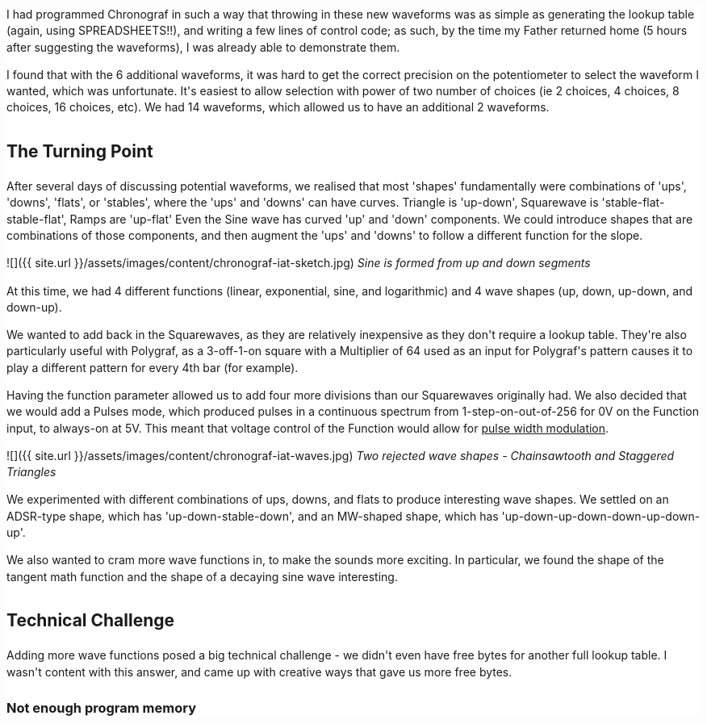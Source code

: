 I had programmed Chronograf in such a way that throwing in these new waveforms was as simple as generating the lookup table (again, using SPREADSHEETS!!), and writing a few lines of control code; as such, by the time my Father returned home (5 hours after suggesting the waveforms), I was already able to demonstrate them.

I found that with the 6 additional waveforms, it was hard to get the correct precision on the potentiometer to select the waveform I wanted, which was unfortunate. It's easiest to allow selection with power of two number of choices (ie 2 choices, 4 choices, 8 choices, 16 choices, etc). We had 14 waveforms, which allowed us to have an additional 2 waveforms.

## The Turning Point

After several days of discussing potential waveforms, we realised that most 'shapes' fundamentally were combinations of 'ups', 'downs', 'flats', or 'stables', where the 'ups' and 'downs' can have curves. Triangle is 'up-down', Squarewave is 'stable-flat-stable-flat', Ramps are 'up-flat' Even the Sine wave has curved 'up' and 'down' components. We could introduce shapes that are combinations of those components, and then augment the 'ups' and 'downs' to follow a different function for the slope.

![]({{ site.url }}/assets/images/content/chronograf-iat-sketch.jpg)
*Sine is formed from up and down segments*

At this time, we had 4 different functions (linear, exponential, sine, and logarithmic) and 4 wave shapes (up, down, up-down, and down-up).

We wanted to add back in the Squarewaves, as they are relatively inexpensive as they don't require a lookup table. They're also particularly useful with Polygraf, as a 3-off-1-on square with a Multiplier of 64 used as an input for Polygraf's pattern causes it to play a different pattern for every 4th bar (for example).

Having the function parameter allowed us to add four more divisions than our Squarewaves originally had. We also decided that we would add a Pulses mode, which produced pulses in a continuous spectrum from 1-step-on-out-of-256 for 0V on the Function input, to always-on at 5V. This meant that voltage control of the Function would allow for [pulse width modulation](http://electronicmusic.wikia.com/wiki/Pulse_width_modulation).

![]({{ site.url }}/assets/images/content/chronograf-iat-waves.jpg)
*Two rejected wave shapes - Chainsawtooth and Staggered Triangles*

We experimented with different combinations of ups, downs, and flats to produce interesting wave shapes. We settled on an ADSR-type shape, which has 'up-down-stable-down', and an MW-shaped shape, which has 'up-down-up-down-down-up-down-up'.

We also wanted to cram more wave functions in, to make the sounds more exciting. In particular, we found the shape of the tangent math function and the shape of a decaying sine wave interesting.

## Technical Challenge

Adding more wave functions posed a big technical challenge - we didn't even have free bytes for another full lookup table. I wasn't content with this answer, and came up with creative ways that gave us more free bytes.

### Not enough program memory
